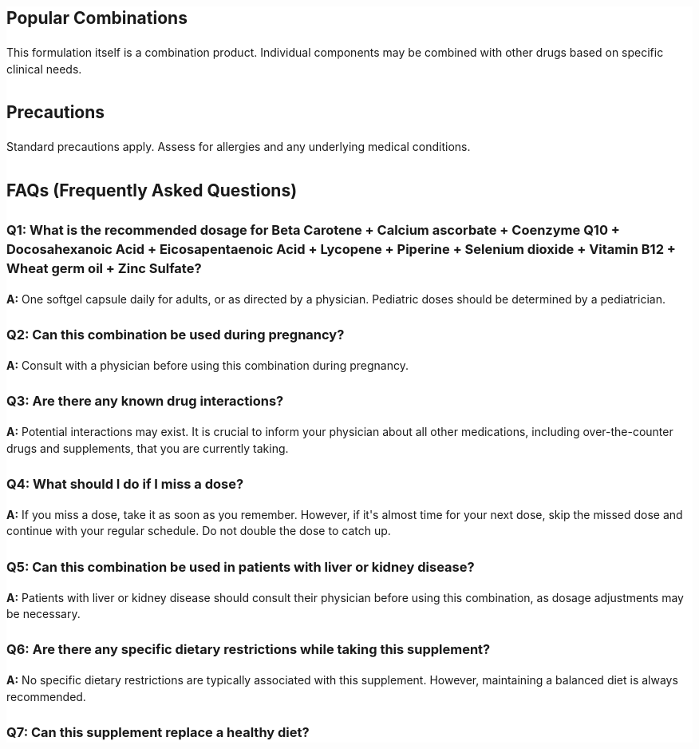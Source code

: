 
## **Popular Combinations**

This formulation itself is a combination product.  Individual components may be combined with other drugs based on specific clinical needs.

## **Precautions**

Standard precautions apply. Assess for allergies and any underlying medical conditions.


## **FAQs (Frequently Asked Questions)**



### **Q1: What is the recommended dosage for Beta Carotene + Calcium ascorbate + Coenzyme Q10 + Docosahexanoic Acid + Eicosapentaenoic Acid + Lycopene + Piperine + Selenium dioxide + Vitamin B12 + Wheat germ oil + Zinc Sulfate?**

**A:** One softgel capsule daily for adults, or as directed by a physician. Pediatric doses should be determined by a pediatrician.


### **Q2: Can this combination be used during pregnancy?**

**A:**  Consult with a physician before using this combination during pregnancy.

### **Q3: Are there any known drug interactions?**

**A:** Potential interactions may exist. It is crucial to inform your physician about all other medications, including over-the-counter drugs and supplements, that you are currently taking.

### **Q4: What should I do if I miss a dose?**

**A:**  If you miss a dose, take it as soon as you remember. However, if it's almost time for your next dose, skip the missed dose and continue with your regular schedule. Do not double the dose to catch up.


### **Q5: Can this combination be used in patients with liver or kidney disease?**

**A:** Patients with liver or kidney disease should consult their physician before using this combination, as dosage adjustments may be necessary.

### **Q6:  Are there any specific dietary restrictions while taking this supplement?**

**A:** No specific dietary restrictions are typically associated with this supplement. However, maintaining a balanced diet is always recommended.


### **Q7: Can this supplement replace a healthy diet?**
